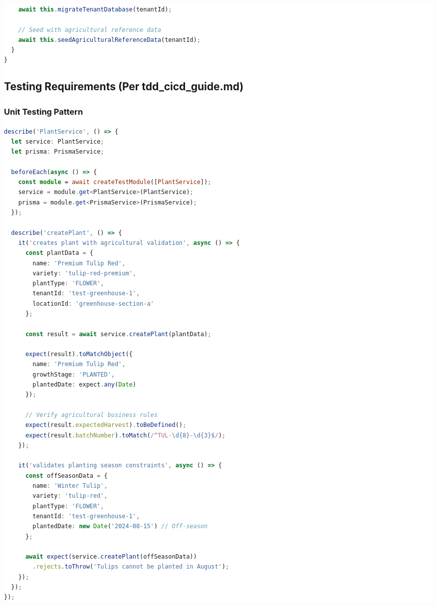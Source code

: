 ```typescript
    await this.migrateTenantDatabase(tenantId);
    
    // Seed with agricultural reference data
    await this.seedAgriculturalReferenceData(tenantId);
  }
}
```

## Testing Requirements (Per tdd_cicd_guide.md)

### Unit Testing Pattern
```typescript
describe('PlantService', () => {
  let service: PlantService;
  let prisma: PrismaService;

  beforeEach(async () => {
    const module = await createTestModule([PlantService]);
    service = module.get<PlantService>(PlantService);
    prisma = module.get<PrismaService>(PrismaService);
  });

  describe('createPlant', () => {
    it('creates plant with agricultural validation', async () => {
      const plantData = {
        name: 'Premium Tulip Red',
        variety: 'tulip-red-premium',
        plantType: 'FLOWER',
        tenantId: 'test-greenhouse-1',
        locationId: 'greenhouse-section-a'
      };

      const result = await service.createPlant(plantData);

      expect(result).toMatchObject({
        name: 'Premium Tulip Red',
        growthStage: 'PLANTED',
        plantedDate: expect.any(Date)
      });

      // Verify agricultural business rules
      expect(result.expectedHarvest).toBeDefined();
      expect(result.batchNumber).toMatch(/^TUL-\d{8}-\d{3}$/);
    });

    it('validates planting season constraints', async () => {
      const offSeasonData = {
        name: 'Winter Tulip',
        variety: 'tulip-red',
        plantType: 'FLOWER',
        tenantId: 'test-greenhouse-1',
        plantedDate: new Date('2024-08-15') // Off-season
      };

      await expect(service.createPlant(offSeasonData))
        .rejects.toThrow('Tulips cannot be planted in August');
    });
  });
});
```
